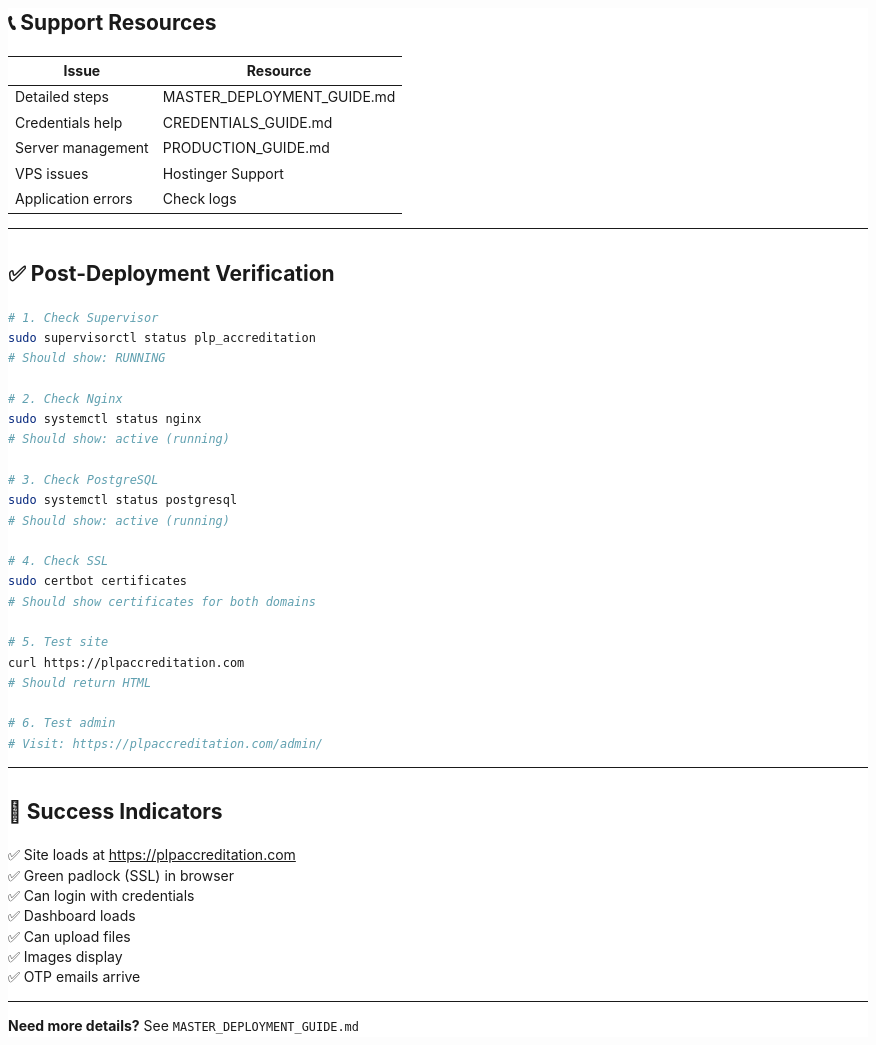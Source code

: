 ## 📞 Support Resources

| Issue | Resource |
|-------|----------|
| Detailed steps | MASTER_DEPLOYMENT_GUIDE.md |
| Credentials help | CREDENTIALS_GUIDE.md |
| Server management | PRODUCTION_GUIDE.md |
| VPS issues | Hostinger Support |
| Application errors | Check logs |

---

## ✅ Post-Deployment Verification

```bash
# 1. Check Supervisor
sudo supervisorctl status plp_accreditation
# Should show: RUNNING

# 2. Check Nginx
sudo systemctl status nginx
# Should show: active (running)

# 3. Check PostgreSQL
sudo systemctl status postgresql
# Should show: active (running)

# 4. Check SSL
sudo certbot certificates
# Should show certificates for both domains

# 5. Test site
curl https://plpaccreditation.com
# Should return HTML

# 6. Test admin
# Visit: https://plpaccreditation.com/admin/
```

---

## 🎯 Success Indicators

✅ Site loads at https://plpaccreditation.com  
✅ Green padlock (SSL) in browser  
✅ Can login with credentials  
✅ Dashboard loads  
✅ Can upload files  
✅ Images display  
✅ OTP emails arrive  

---

**Need more details?** See `MASTER_DEPLOYMENT_GUIDE.md`
